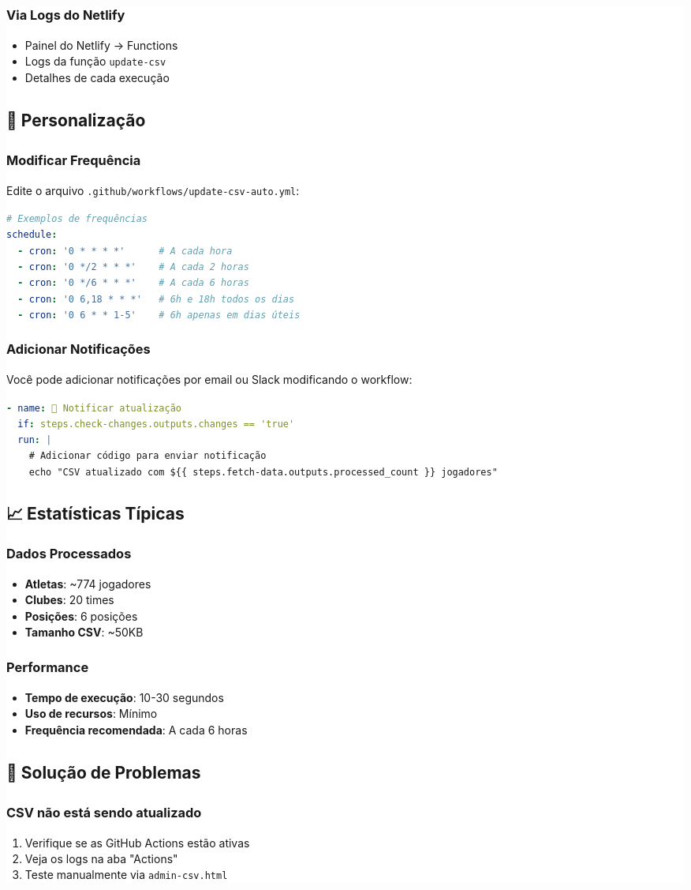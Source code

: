 ### Via Logs do Netlify
- Painel do Netlify → Functions
- Logs da função `update-csv`
- Detalhes de cada execução

## 🔧 Personalização

### Modificar Frequência
Edite o arquivo `.github/workflows/update-csv-auto.yml`:

```yaml
# Exemplos de frequências
schedule:
  - cron: '0 * * * *'      # A cada hora
  - cron: '0 */2 * * *'    # A cada 2 horas
  - cron: '0 */6 * * *'    # A cada 6 horas
  - cron: '0 6,18 * * *'   # 6h e 18h todos os dias
  - cron: '0 6 * * 1-5'    # 6h apenas em dias úteis
```

### Adicionar Notificações
Você pode adicionar notificações por email ou Slack modificando o workflow:

```yaml
- name: 📧 Notificar atualização
  if: steps.check-changes.outputs.changes == 'true'
  run: |
    # Adicionar código para enviar notificação
    echo "CSV atualizado com ${{ steps.fetch-data.outputs.processed_count }} jogadores"
```

## 📈 Estatísticas Típicas

### Dados Processados
- **Atletas**: ~774 jogadores
- **Clubes**: 20 times
- **Posições**: 6 posições
- **Tamanho CSV**: ~50KB

### Performance
- **Tempo de execução**: 10-30 segundos
- **Uso de recursos**: Mínimo
- **Frequência recomendada**: A cada 6 horas

## 🚨 Solução de Problemas

### CSV não está sendo atualizado
1. Verifique se as GitHub Actions estão ativas
2. Veja os logs na aba "Actions"
3. Teste manualmente via `admin-csv.html`
